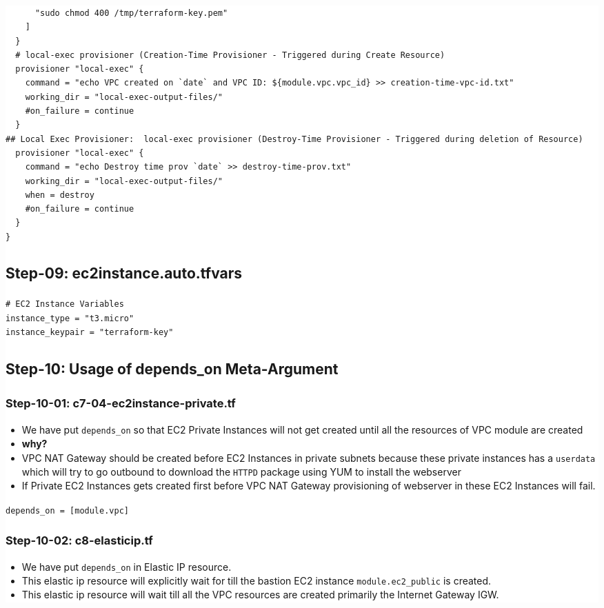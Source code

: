 ```t
      "sudo chmod 400 /tmp/terraform-key.pem"
    ]
  }
  # local-exec provisioner (Creation-Time Provisioner - Triggered during Create Resource)
  provisioner "local-exec" {
    command = "echo VPC created on `date` and VPC ID: ${module.vpc.vpc_id} >> creation-time-vpc-id.txt"
    working_dir = "local-exec-output-files/"
    #on_failure = continue
  }
## Local Exec Provisioner:  local-exec provisioner (Destroy-Time Provisioner - Triggered during deletion of Resource)
  provisioner "local-exec" {
    command = "echo Destroy time prov `date` >> destroy-time-prov.txt"
    working_dir = "local-exec-output-files/"
    when = destroy
    #on_failure = continue
  }
}
```

## Step-09: ec2instance.auto.tfvars

```t
# EC2 Instance Variables
instance_type = "t3.micro"
instance_keypair = "terraform-key"
```

## Step-10: Usage of depends_on Meta-Argument

### Step-10-01: c7-04-ec2instance-private.tf

- We have put `depends_on` so that EC2 Private Instances will not get created until all the resources of VPC module are created
- **why?**
- VPC NAT Gateway should be created before EC2 Instances in private subnets because these private instances has a `userdata` which will try to go outbound to download the `HTTPD` package using YUM to install the webserver
- If Private EC2 Instances gets created first before VPC NAT Gateway provisioning of webserver in these EC2 Instances will fail.

```t
depends_on = [module.vpc]
```

### Step-10-02: c8-elasticip.tf

- We have put `depends_on` in Elastic IP resource.
- This elastic ip resource will explicitly wait for till the bastion EC2 instance `module.ec2_public` is created.
- This elastic ip resource will wait till all the VPC resources are created primarily the Internet Gateway IGW.
